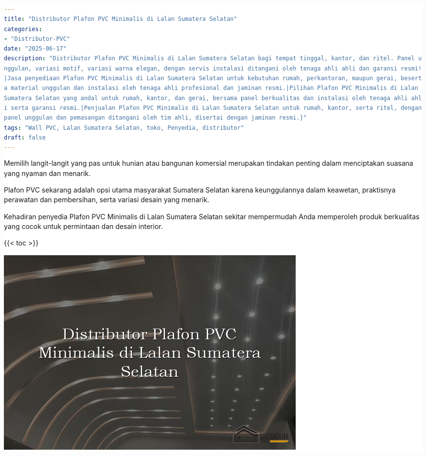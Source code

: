 ```yaml
---
title: "Distributor Plafon PVC Minimalis di Lalan Sumatera Selatan"
categories: 
- "Distributor-PVC"
date: "2025-06-17"
description: "Distributor Plafon PVC Minimalis di Lalan Sumatera Selatan bagi tempat tinggal, kantor, dan ritel. Panel unggulan, variasi motif, variasi warna elegan, dengan servis instalasi ditangani oleh tenaga ahli ahli dan garansi resmi!|Jasa penyediaan Plafon PVC Minimalis di Lalan Sumatera Selatan untuk kebutuhan rumah, perkantoran, maupun gerai, beserta material unggulan dan instalasi oleh tenaga ahli profesional dan jaminan resmi.|Pilihan Plafon PVC Minimalis di Lalan Sumatera Selatan yang andal untuk rumah, kantor, dan gerai, bersama panel berkualitas dan instalasi oleh tenaga ahli ahli serta garansi resmi.|Penjualan Plafon PVC Minimalis di Lalan Sumatera Selatan untuk rumah, kantor, serta ritel, dengan panel unggulan dan pemasangan ditangani oleh tim ahli, disertai dengan jaminan resmi.}"
tags: "Wall PVC, Lalan Sumatera Selatan, toko, Penyedia, distributor"
draft: false
---
```


Memilih langit-langit yang pas untuk hunian atau bangunan komersial merupakan tindakan penting dalam menciptakan suasana yang nyaman dan menarik.

Plafon PVC sekarang adalah opsi utama masyarakat Sumatera Selatan karena keunggulannya dalam keawetan, praktisnya perawatan dan pembersihan, serta variasi desain yang menarik.

Kehadiran penyedia Plafon PVC Minimalis di Lalan Sumatera Selatan sekitar mempermudah Anda memperoleh produk berkualitas yang cocok untuk permintaan dan desain interior.

{{< toc >}}

![Distributor Plafon PVC Minimalis di Lalan Sumatera Selatan](/images/Distributor-PVC/Distributor-Plafon-PVC-Minimalis-di-Lalan-Sumatera-Selatan.png)
